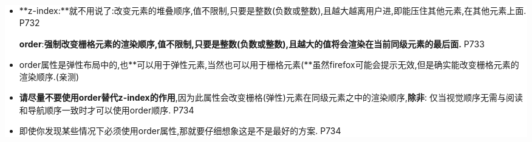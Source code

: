 - **z-index:**就不用说了:改变元素的堆叠顺序,值不限制,只要是整数(负数或整数),且越大越离用户进,即能压住其他元素,在其他元素上面. P732
  
  **order**:**强制改变栅格元素的渲染顺序,值不限制,只要是整数(负数或整数),且越大的值将会渲染在当前同级元素的最后面.** P733

- order属性是弹性布局中的,也**可以用于弹性元素,当然也可以用于栅格元素(**虽然firefox可能会提示无效,但是确实能改变栅格元素的渲染顺序.(亲测)

- **请尽量不要使用order替代z-index的作用**,因为此属性会改变栅格(弹性)元素在同级元素之中的渲染顺序,**除非**: 仅当视觉顺序无需与阅读和导航顺序一致时才可以使用order顺序. P734

- 即使你发现某些情况下必须使用order属性,那就要仔细想象这是不是最好的方案. P734
